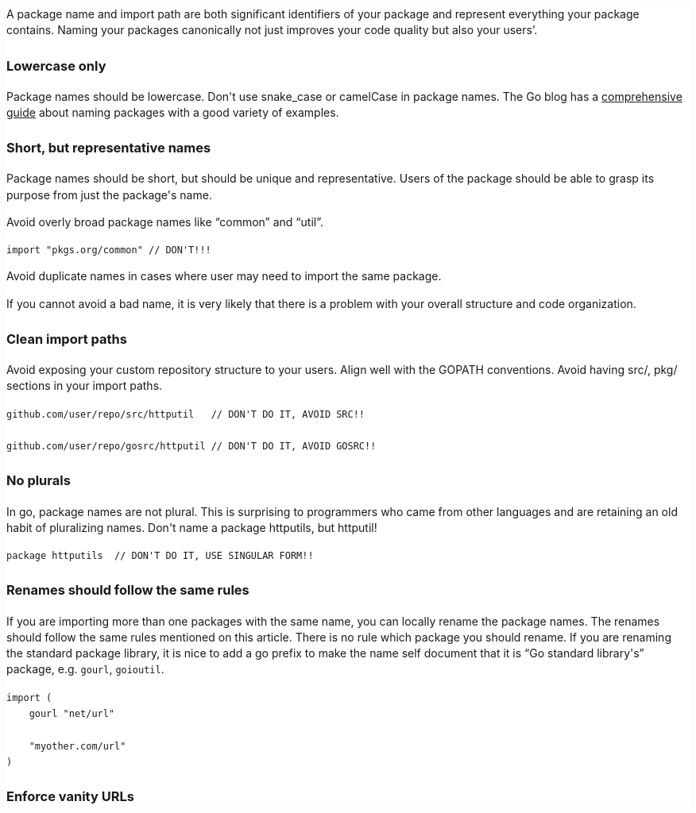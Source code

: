 A package name and import path are both significant identifiers of your package and represent everything your package contains. Naming your packages canonically not just improves your code quality but also your users’.

### Lowercase only

Package names should be lowercase. Don't use snake_case or camelCase in package names. The Go blog has a [comprehensive guide](https://blog.golang.org/package-names) about naming packages with a good variety of examples.

### Short, but representative names

Package names should be short, but should be unique and representative. Users of the package should be able to grasp its purpose from just the package's name.

Avoid overly broad package names like “common” and “util”.

	import "pkgs.org/common" // DON'T!!!

Avoid duplicate names in cases where user may need to import the same package.

If you cannot avoid a bad name, it is very likely that there is a problem with your overall structure and code organization.

### Clean import paths

Avoid exposing your custom repository structure to your users. Align well with the GOPATH conventions. Avoid having src/, pkg/ sections in your import paths.

	github.com/user/repo/src/httputil   // DON'T DO IT, AVOID SRC!!

	github.com/user/repo/gosrc/httputil // DON'T DO IT, AVOID GOSRC!!

### No plurals

In go, package names are not plural. This is surprising to programmers who came from other languages and are retaining an old habit of pluralizing names. Don't name a package httputils, but httputil!

	package httputils  // DON'T DO IT, USE SINGULAR FORM!!

### Renames should follow the same rules

If you are importing more than one packages with the same name, you can locally rename the package names. The renames should follow the same rules mentioned on this article. There is no rule which package you should rename. If you are renaming the standard package library, it is nice to add a go prefix to make the name self document that it is “Go standard library's” package, e.g. `gourl`, `goioutil`.

	import (
	    gourl "net/url"

	    "myother.com/url"
	)

### Enforce vanity URLs
